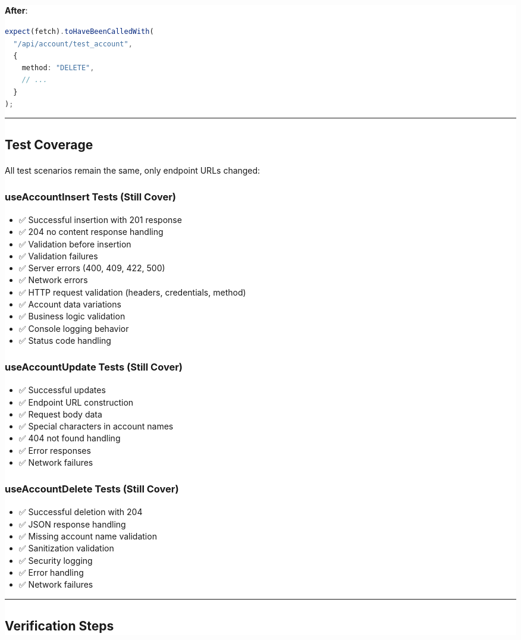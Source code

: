 **After**:
```typescript
expect(fetch).toHaveBeenCalledWith(
  "/api/account/test_account",
  {
    method: "DELETE",
    // ...
  }
);
```

---

## Test Coverage

All test scenarios remain the same, only endpoint URLs changed:

### useAccountInsert Tests (Still Cover)
- ✅ Successful insertion with 201 response
- ✅ 204 no content response handling
- ✅ Validation before insertion
- ✅ Validation failures
- ✅ Server errors (400, 409, 422, 500)
- ✅ Network errors
- ✅ HTTP request validation (headers, credentials, method)
- ✅ Account data variations
- ✅ Business logic validation
- ✅ Console logging behavior
- ✅ Status code handling

### useAccountUpdate Tests (Still Cover)
- ✅ Successful updates
- ✅ Endpoint URL construction
- ✅ Request body data
- ✅ Special characters in account names
- ✅ 404 not found handling
- ✅ Error responses
- ✅ Network failures

### useAccountDelete Tests (Still Cover)
- ✅ Successful deletion with 204
- ✅ JSON response handling
- ✅ Missing account name validation
- ✅ Sanitization validation
- ✅ Security logging
- ✅ Error handling
- ✅ Network failures

---

## Verification Steps
